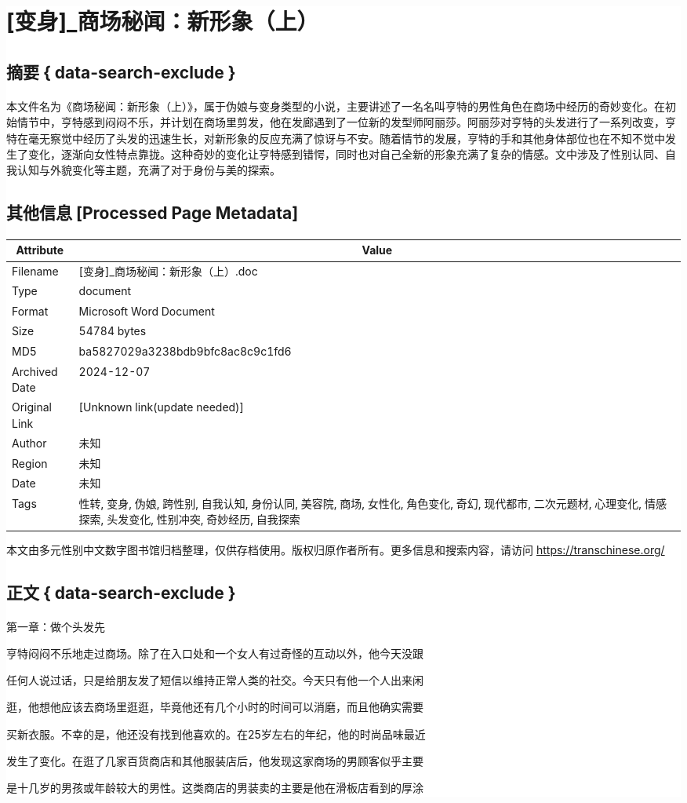 # [变身]_商场秘闻：新形象（上）



## 摘要  { data-search-exclude }


本文件名为《商场秘闻：新形象（上）》，属于伪娘与变身类型的小说，主要讲述了一名名叫亨特的男性角色在商场中经历的奇妙变化。在初始情节中，亨特感到闷闷不乐，并计划在商场里剪发，他在发廊遇到了一位新的发型师阿丽莎。阿丽莎对亨特的头发进行了一系列改变，亨特在毫无察觉中经历了头发的迅速生长，对新形象的反应充满了惊讶与不安。随着情节的发展，亨特的手和其他身体部位也在不知不觉中发生了变化，逐渐向女性特点靠拢。这种奇妙的变化让亨特感到错愕，同时也对自己全新的形象充满了复杂的情感。文中涉及了性别认同、自我认知与外貌变化等主题，充满了对于身份与美的探索。



## 其他信息 [Processed Page Metadata]

| Attribute       | Value                                  |
|-----------------|----------------------------------------|
| Filename        | [变身]_商场秘闻：新形象（上）.doc                             |
| Type            | document                                 |
| Format          | Microsoft Word Document                               |
| Size            | 54784 bytes                           |
| MD5             | ba5827029a3238bdb9bfc8ac8c9c1fd6                                  |
| Archived Date   | 2024-12-07                             |
| Original Link   | [Unknown link(update needed)]                         |
| Author          | 未知                               |
| Region          | 未知                               |
| Date            | 未知                                 |
| Tags            | 性转, 变身, 伪娘, 跨性别, 自我认知, 身份认同, 美容院, 商场, 女性化, 角色变化, 奇幻, 现代都市, 二次元题材, 心理变化, 情感探索, 头发变化, 性别冲突, 奇妙经历, 自我探索                                 |

本文由多元性别中文数字图书馆归档整理，仅供存档使用。版权归原作者所有。更多信息和搜索内容，请访问 <https://transchinese.org/>


## 正文 { data-search-exclude }


第一章：做个头发先

亨特闷闷不乐地走过商场。除了在入口处和一个女人有过奇怪的互动以外，他今天没跟

任何人说过话，只是给朋友发了短信以维持正常人类的社交。今天只有他一个人出来闲

逛，他想他应该去商场里逛逛，毕竟他还有几个小时的时间可以消磨，而且他确实需要

买新衣服。不幸的是，他还没有找到他喜欢的。在25岁左右的年纪，他的时尚品味最近

发生了变化。在逛了几家百货商店和其他服装店后，他发现这家商场的男顾客似乎主要

是十几岁的男孩或年龄较大的男性。这类商店的男装卖的主要是他在滑板店看到的厚涂
